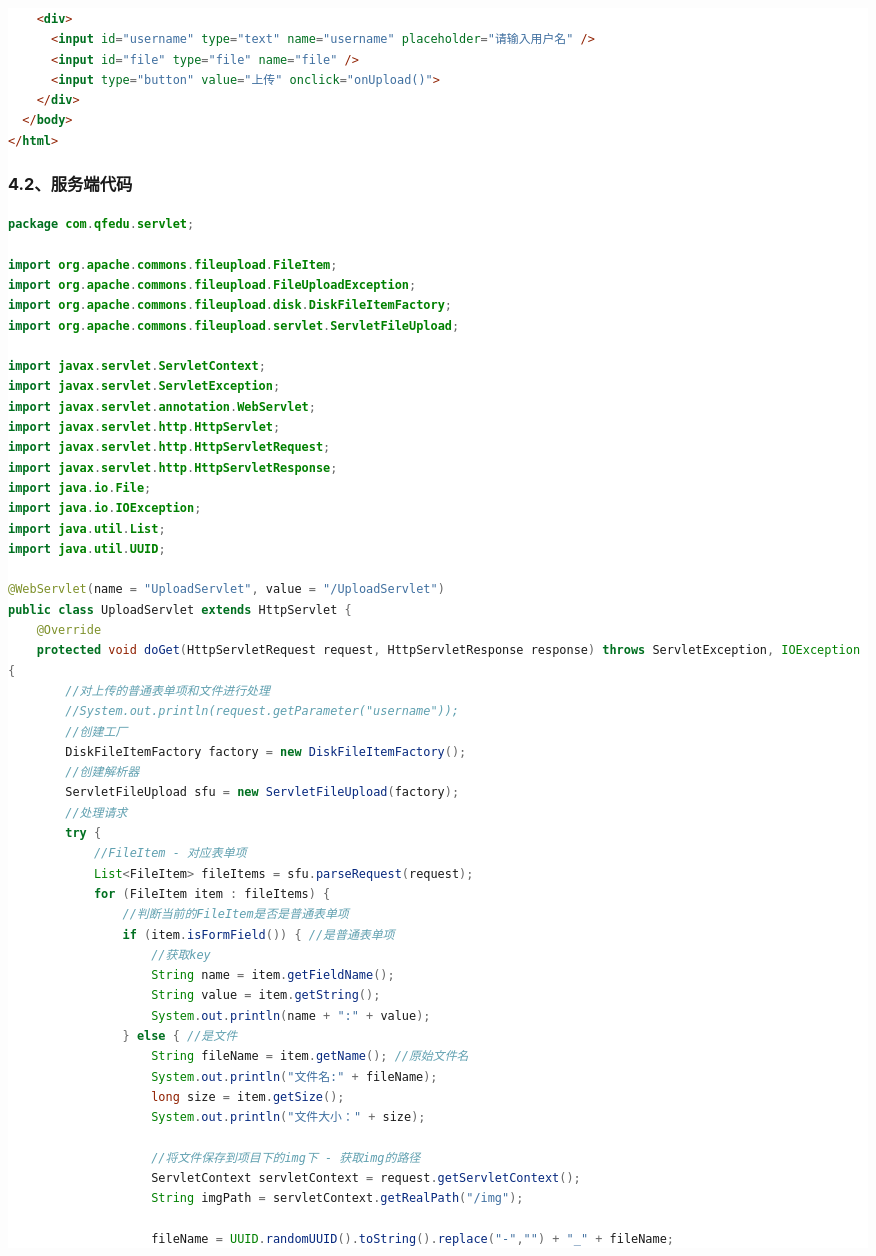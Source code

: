 ```html
    <div>
      <input id="username" type="text" name="username" placeholder="请输入用户名" />
      <input id="file" type="file" name="file" />
      <input type="button" value="上传" onclick="onUpload()">
    </div>
  </body>
</html>
```

### 4.2、服务端代码

```java
package com.qfedu.servlet;

import org.apache.commons.fileupload.FileItem;
import org.apache.commons.fileupload.FileUploadException;
import org.apache.commons.fileupload.disk.DiskFileItemFactory;
import org.apache.commons.fileupload.servlet.ServletFileUpload;

import javax.servlet.ServletContext;
import javax.servlet.ServletException;
import javax.servlet.annotation.WebServlet;
import javax.servlet.http.HttpServlet;
import javax.servlet.http.HttpServletRequest;
import javax.servlet.http.HttpServletResponse;
import java.io.File;
import java.io.IOException;
import java.util.List;
import java.util.UUID;

@WebServlet(name = "UploadServlet", value = "/UploadServlet")
public class UploadServlet extends HttpServlet {
    @Override
    protected void doGet(HttpServletRequest request, HttpServletResponse response) throws ServletException, IOException {
        //对上传的普通表单项和文件进行处理
        //System.out.println(request.getParameter("username"));
        //创建工厂
        DiskFileItemFactory factory = new DiskFileItemFactory();
        //创建解析器
        ServletFileUpload sfu = new ServletFileUpload(factory);
        //处理请求
        try {
            //FileItem - 对应表单项
            List<FileItem> fileItems = sfu.parseRequest(request);
            for (FileItem item : fileItems) {
                //判断当前的FileItem是否是普通表单项
                if (item.isFormField()) { //是普通表单项
                    //获取key
                    String name = item.getFieldName();
                    String value = item.getString();
                    System.out.println(name + ":" + value);
                } else { //是文件
                    String fileName = item.getName(); //原始文件名
                    System.out.println("文件名:" + fileName);
                    long size = item.getSize();
                    System.out.println("文件大小：" + size);

                    //将文件保存到项目下的img下 - 获取img的路径
                    ServletContext servletContext = request.getServletContext();
                    String imgPath = servletContext.getRealPath("/img");

                    fileName = UUID.randomUUID().toString().replace("-","") + "_" + fileName;
```